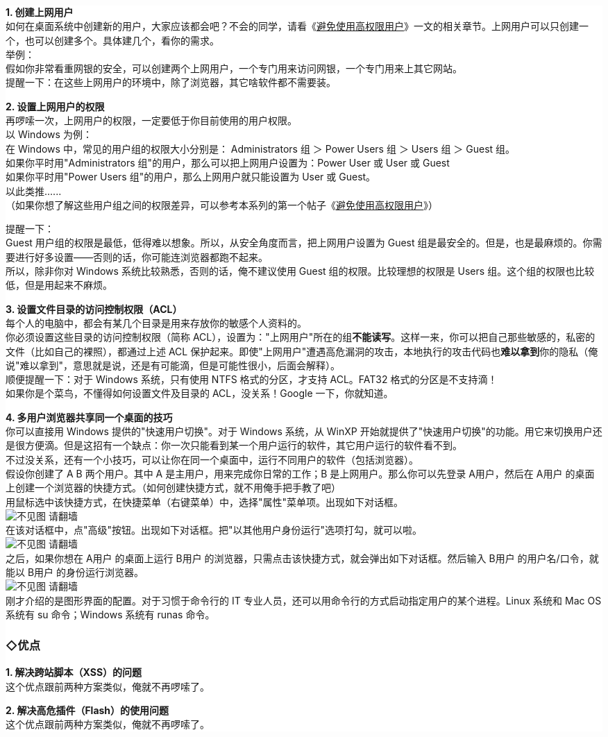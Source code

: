   
 **1. 创建上网用户**  
 如何在桌面系统中创建新的用户，大家应该都会吧？不会的同学，请看《[避免使用高权限用户](https://program-think.blogspot.com/2010/06/howto-prevent-hacker-attack-1.html)》一文的相关章节。上网用户可以只创建一个，也可以创建多个。具体建几个，看你的需求。  
 举例：  
 假如你非常看重网银的安全，可以创建两个上网用户，一个专门用来访问网银，一个专门用来上其它网站。  
 提醒一下：在这些上网用户的环境中，除了浏览器，其它啥软件都不需要装。  
   
 **2. 设置上网用户的权限**  
 再啰嗦一次，上网用户的权限，一定要低于你目前使用的用户权限。  
 以 Windows 为例：  
 在 Windows 中，常见的用户组的权限大小分别是： Administrators 组 ＞ Power Users 组 ＞ Users 组 ＞ Guest 组。  
 如果你平时用"Administrators 组"的用户，那么可以把上网用户设置为：Power User 或 User 或 Guest  
 如果你平时用"Power Users 组"的用户，那么上网用户就只能设置为 User 或 Guest。  
 以此类推......  
 （如果你想了解这些用户组之间的权限差异，可以参考本系列的第一个帖子《[避免使用高权限用户](https://program-think.blogspot.com/2010/06/howto-prevent-hacker-attack-1.html)》）  
   
 提醒一下：  
 Guest 用户组的权限是最低，低得难以想象。所以，从安全角度而言，把上网用户设置为 Guest 组是最安全的。但是，也是最麻烦的。你需要进行好多设置——否则的话，你可能连浏览器都跑不起来。  
 所以，除非你对 Windows 系统比较熟悉，否则的话，俺不建议使用 Guest 组的权限。比较理想的权限是 Users 组。这个组的权限也比较低，但是用起来不麻烦。  
   
 **3. 设置文件目录的访问控制权限（ACL）**  
 每个人的电脑中，都会有某几个目录是用来存放你的敏感个人资料的。  
 你必须设置这些目录的访问控制权限（简称 ACL），设置为："上网用户"所在的组**不能读写**。这样一来，你可以把自己那些敏感的，私密的文件（比如自己的裸照），都通过上述 ACL 保护起来。即使"上网用户"遭遇高危漏洞的攻击，本地执行的攻击代码也**难以拿到**你的隐私（俺说"难以拿到"，意思就是说，还是有可能滴，但是可能性很小，后面会解释）。  
 顺便提醒一下：对于 Windows 系统，只有使用 NTFS 格式的分区，才支持 ACL。FAT32 格式的分区是不支持滴！  
 如果你是个菜鸟，不懂得如何设置文件及目录的 ACL，没关系！Google 一下，你就知道。  
   
 **4. 多用户浏览器共享同一个桌面的技巧**  
 你可以直接用 Windows 提供的"快速用户切换"。对于 Windows 系统，从 WinXP 开始就提供了"快速用户切换"的功能。用它来切换用户还是很方便滴。但是这招有一个缺点：你一次只能看到某一个用户运行的软件，其它用户运行的软件看不到。  
 不过没关系，还有一个小技巧，可以让你在同一个桌面中，运行不同用户的软件（包括浏览器）。  
 假设你创建了 A B 两个用户。其中 A 是主用户，用来完成你日常的工作；B 是上网用户。那么你可以先登录 A用户，然后在 A用户 的桌面上创建一个浏览器的快捷方式。（如何创建快捷方式，就不用俺手把手教了吧）  
 用鼠标选中该快捷方式，在快捷菜单（右键菜单）中，选择"属性"菜单项。出现如下对话框。  
 ![不见图 请翻墙](images/G7iCvdIjvzNzNLP-G0vIx1TUWoquHyB1250xkyEHN-yWMR1pDiCx_BBF8hPyXLCaRyp_3fuz0tXVVxNm5cb4dQpGezCDaS0_cl4LZV6wwGnw5icjZK81l3bmdmVv)  
 在该对话框中，点"高级"按钮。出现如下对话框。把"以其他用户身份运行"选项打勾，就可以啦。  
 ![不见图 请翻墙](images/X47byUOJ2PtD7Smq9ArZdUFPjBjrCgrkY9lYSdWnTB7RIHUq1ByRDxtDL9v09Nk5eACHC4RzZDcV0RT9-adVQ77RxwGOqACe0YPpC_UgOEsSX4bp85kbWWlKwFJn)  
 之后，如果你想在 A用户 的桌面上运行 B用户 的浏览器，只需点击该快捷方式，就会弹出如下对话框。然后输入 B用户 的用户名/口令，就能以 B用户 的身份运行浏览器。  
 ![不见图 请翻墙](images/vULI8x0WJ0XStJdYnN3G-t4Dj_Pr0YTzB-vyOVnANH04M2I6UXVOs49EJDwBS0Ba6Rq9pc0-JcekxJvrIrWh7mr2CzTGnVMr6LFAsQFlLf7w479G9PLEQWSW3-Ia)  
 刚才介绍的是图形界面的配置。对于习惯于命令行的 IT 专业人员，还可以用命令行的方式启动指定用户的某个进程。Linux 系统和 Mac OS 系统有 su 命令；Windows 系统有 runas 命令。  
   
 ### ◇优点

  
 **1. 解决跨站脚本（XSS）的问题**  
 这个优点跟前两种方案类似，俺就不再啰嗦了。  
   
 **2. 解决高危插件（Flash）的使用问题**  
 这个优点跟前两种方案类似，俺就不再啰嗦了。  
   